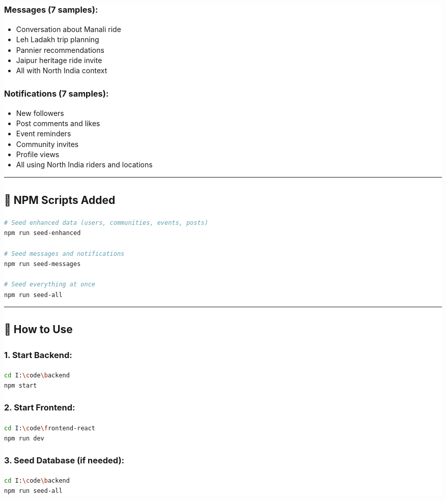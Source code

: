 ### Messages (7 samples):
- Conversation about Manali ride
- Leh Ladakh trip planning
- Pannier recommendations
- Jaipur heritage ride invite
- All with North India context

### Notifications (7 samples):
- New followers
- Post comments and likes
- Event reminders
- Community invites
- Profile views
- All using North India riders and locations

---

## 📝 NPM Scripts Added

```bash
# Seed enhanced data (users, communities, events, posts)
npm run seed-enhanced

# Seed messages and notifications
npm run seed-messages

# Seed everything at once
npm run seed-all
```

---

## 🚀 How to Use

### 1. Start Backend:
```bash
cd I:\code\backend
npm start
```

### 2. Start Frontend:
```bash
cd I:\code\frontend-react
npm run dev
```

### 3. Seed Database (if needed):
```bash
cd I:\code\backend
npm run seed-all
```
